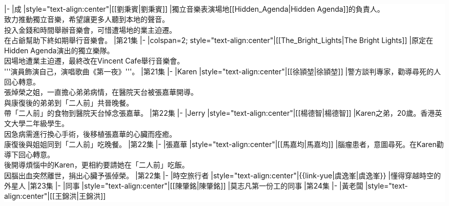 |-
|成
|style="text-align:center"|[[劉秉賓|劉秉賓]]
|獨立音樂表演場地[[Hidden_Agenda|Hidden Agenda]]的負責人。<br>致力推動獨立音樂，希望讓更多人聽到本地的聲音。<br>投入金錢和時間舉辦音樂會，可惜遭場地的業主迫遷。<br>在占爺幫助下終如期舉行音樂會。
|第21集
|-
|colspan=2; style="text-align:center"|[[The_Bright_Lights|The Bright Lights]]
|原定在Hidden Agenda演出的獨立樂隊。<br>因場地遭業主迫遷，最終改在Vincent Cafe舉行音樂會。<br>'''演員飾演自己，演唱歌曲《第一夜》'''。
|第21集
|-
|Karen
|style="text-align:center"|[[徐頴堃|徐頴堃]]
|警方談判專家，勸導尋死的人回心轉意。<br>張焯榮之姐，一直擔心弟弟病情，在醫院天台被張嘉華開導。<br>與康復後的弟弟到「二人前」共晉晚餐。<br>帶「二人前」的食物到醫院天台悼念張嘉華。
|第22集
|-
|Jerry
|style="text-align:center"|[[楊德智|楊德智]]
|Karen之弟，20歲。香港英文大學二年級學生。<br>因急病需進行換心手術，後移植張嘉華的心臟而痊癒。<br>康復後與姐姐同到「二人前」吃晚餐。
|第22集
|-
|張嘉華
|style="text-align:center"|[[馬嘉均|馬嘉均]]
|腦瘤患者，意圖尋死。在Karen勸導下回心轉意。<br>後開導煩惱中的Karen，更相約要請她在「二人前」吃飯。<br>因腦出血突然離世，捐出心臟予張倬榮。
|第22集
|-
|時空旅行者
|style="text-align:center"|{{link-yue|虞逸峯|虞逸峯}}
|懂得穿越時空的外星人
|第23集
|-
|同事
|style="text-align:center"|[[陳肇銘|陳肇銘]]
|莫志凡第一份工的同事
|第24集
|-
|黃老闆
|style="text-align:center"|[[王錦洪|王錦洪]]